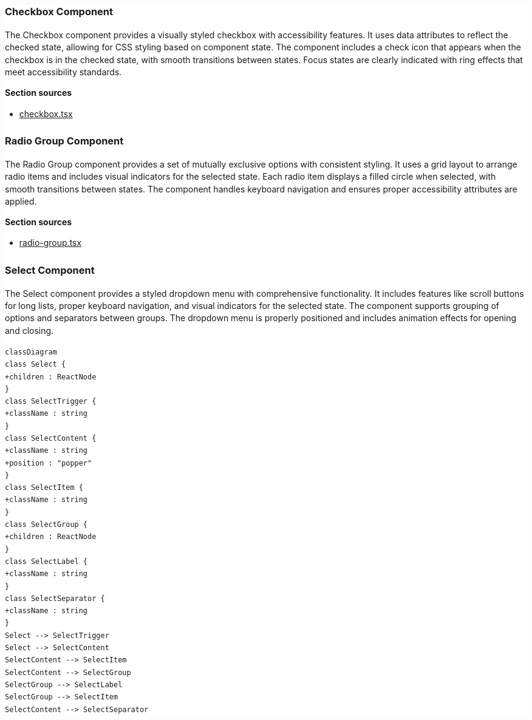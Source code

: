 ### Checkbox Component
The Checkbox component provides a visually styled checkbox with accessibility features. It uses data attributes to reflect the checked state, allowing for CSS styling based on component state. The component includes a check icon that appears when the checkbox is in the checked state, with smooth transitions between states. Focus states are clearly indicated with ring effects that meet accessibility standards.

**Section sources**
- [checkbox.tsx](file://src/components/ui/checkbox.tsx)

### Radio Group Component
The Radio Group component provides a set of mutually exclusive options with consistent styling. It uses a grid layout to arrange radio items and includes visual indicators for the selected state. Each radio item displays a filled circle when selected, with smooth transitions between states. The component handles keyboard navigation and ensures proper accessibility attributes are applied.

**Section sources**
- [radio-group.tsx](file://src/components/ui/radio-group.tsx)

### Select Component
The Select component provides a styled dropdown menu with comprehensive functionality. It includes features like scroll buttons for long lists, proper keyboard navigation, and visual indicators for the selected state. The component supports grouping of options and separators between groups. The dropdown menu is properly positioned and includes animation effects for opening and closing.

```mermaid
classDiagram
class Select {
+children : ReactNode
}
class SelectTrigger {
+className : string
}
class SelectContent {
+className : string
+position : "popper"
}
class SelectItem {
+className : string
}
class SelectGroup {
+children : ReactNode
}
class SelectLabel {
+className : string
}
class SelectSeparator {
+className : string
}
Select --> SelectTrigger
Select --> SelectContent
SelectContent --> SelectItem
SelectContent --> SelectGroup
SelectGroup --> SelectLabel
SelectGroup --> SelectItem
SelectContent --> SelectSeparator
```
